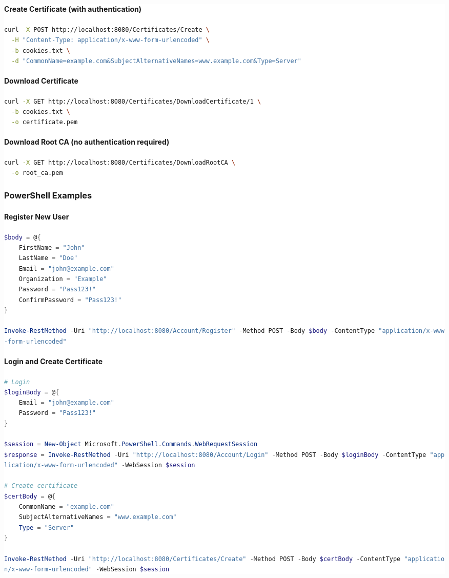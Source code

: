 #### Create Certificate (with authentication)
```bash
curl -X POST http://localhost:8080/Certificates/Create \
  -H "Content-Type: application/x-www-form-urlencoded" \
  -b cookies.txt \
  -d "CommonName=example.com&SubjectAlternativeNames=www.example.com&Type=Server"
```

#### Download Certificate
```bash
curl -X GET http://localhost:8080/Certificates/DownloadCertificate/1 \
  -b cookies.txt \
  -o certificate.pem
```

#### Download Root CA (no authentication required)
```bash
curl -X GET http://localhost:8080/Certificates/DownloadRootCA \
  -o root_ca.pem
```

### PowerShell Examples

#### Register New User
```powershell
$body = @{
    FirstName = "John"
    LastName = "Doe"
    Email = "john@example.com"
    Organization = "Example"
    Password = "Pass123!"
    ConfirmPassword = "Pass123!"
}

Invoke-RestMethod -Uri "http://localhost:8080/Account/Register" -Method POST -Body $body -ContentType "application/x-www-form-urlencoded"
```

#### Login and Create Certificate
```powershell
# Login
$loginBody = @{
    Email = "john@example.com"
    Password = "Pass123!"
}

$session = New-Object Microsoft.PowerShell.Commands.WebRequestSession
$response = Invoke-RestMethod -Uri "http://localhost:8080/Account/Login" -Method POST -Body $loginBody -ContentType "application/x-www-form-urlencoded" -WebSession $session

# Create certificate
$certBody = @{
    CommonName = "example.com"
    SubjectAlternativeNames = "www.example.com"
    Type = "Server"
}

Invoke-RestMethod -Uri "http://localhost:8080/Certificates/Create" -Method POST -Body $certBody -ContentType "application/x-www-form-urlencoded" -WebSession $session
```
